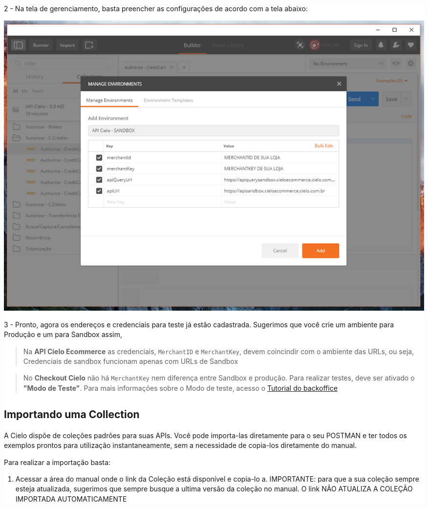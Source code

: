 2 - Na tela de gerenciamento, basta preencher as configurações de acordo com a tela abaixo:

![](public/images/p8.PNG)

3 - Pronto,  agora os endereços e credenciais para teste já estão cadastrada. Sugerimos que você crie um ambiente para Produção e um para Sandbox assim,

> Na **API Cielo Ecommerce** as credenciais, `MerchantID` e `MerchantKey`, devem coincindir com o ambiente das URLs, ou seja, Credenciais de sandbox funcionam apenas com URLs de Sandbox

> No **Checkout Cielo** não há `MerchantKey` nem diferença entre Sandbox e produção. Para realizar testes, deve ser ativado o **"Modo de Teste"**. Para mais informações sobre o Modo de teste, acesso o [Tutorial do backoffice](https://developercielo.github.io/Checkout-Backoffice/)

## Importando uma Collection

A Cielo dispõe de coleções padrões para suas APIs. Você pode importa-las diretamente para o seu POSTMAN e ter todos os exemplos prontos para utilização instantaneamente, sem a necessidade de copia-los diretamente do manual.

Para realizar a importação basta:

1. Acessar a área do manual onde o link da Coleção está disponível e copia-lo
		a. IMPORTANTE: para que a sua coleção sempre esteja atualizada, sugerimos que sempre busque a ultima versão da coleção no manual. O link NÃO ATUALIZA A COLEÇÃO IMPORTADA AUTOMATICAMENTE
